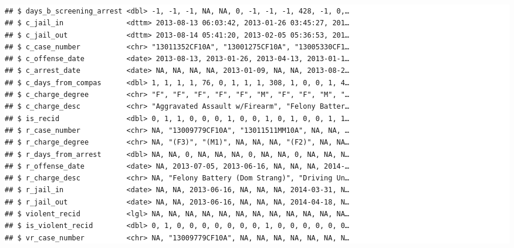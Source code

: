     ## $ days_b_screening_arrest <dbl> -1, -1, -1, NA, NA, 0, -1, -1, -1, 428, -1, 0,…
    ## $ c_jail_in               <dttm> 2013-08-13 06:03:42, 2013-01-26 03:45:27, 201…
    ## $ c_jail_out              <dttm> 2013-08-14 05:41:20, 2013-02-05 05:36:53, 201…
    ## $ c_case_number           <chr> "13011352CF10A", "13001275CF10A", "13005330CF1…
    ## $ c_offense_date          <date> 2013-08-13, 2013-01-26, 2013-04-13, 2013-01-1…
    ## $ c_arrest_date           <date> NA, NA, NA, NA, 2013-01-09, NA, NA, 2013-08-2…
    ## $ c_days_from_compas      <dbl> 1, 1, 1, 1, 76, 0, 1, 1, 1, 308, 1, 0, 0, 1, 4…
    ## $ c_charge_degree         <chr> "F", "F", "F", "F", "F", "M", "F", "F", "M", "…
    ## $ c_charge_desc           <chr> "Aggravated Assault w/Firearm", "Felony Batter…
    ## $ is_recid                <dbl> 0, 1, 1, 0, 0, 0, 1, 0, 0, 1, 0, 1, 0, 0, 1, 1…
    ## $ r_case_number           <chr> NA, "13009779CF10A", "13011511MM10A", NA, NA, …
    ## $ r_charge_degree         <chr> NA, "(F3)", "(M1)", NA, NA, NA, "(F2)", NA, NA…
    ## $ r_days_from_arrest      <dbl> NA, NA, 0, NA, NA, NA, 0, NA, NA, 0, NA, NA, N…
    ## $ r_offense_date          <date> NA, 2013-07-05, 2013-06-16, NA, NA, NA, 2014-…
    ## $ r_charge_desc           <chr> NA, "Felony Battery (Dom Strang)", "Driving Un…
    ## $ r_jail_in               <date> NA, NA, 2013-06-16, NA, NA, NA, 2014-03-31, N…
    ## $ r_jail_out              <date> NA, NA, 2013-06-16, NA, NA, NA, 2014-04-18, N…
    ## $ violent_recid           <lgl> NA, NA, NA, NA, NA, NA, NA, NA, NA, NA, NA, NA…
    ## $ is_violent_recid        <dbl> 0, 1, 0, 0, 0, 0, 0, 0, 0, 1, 0, 0, 0, 0, 0, 0…
    ## $ vr_case_number          <chr> NA, "13009779CF10A", NA, NA, NA, NA, NA, NA, N…